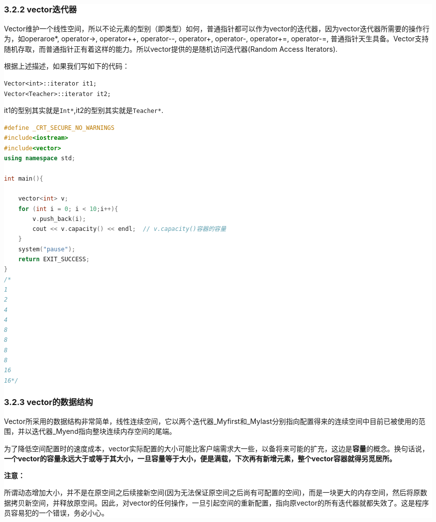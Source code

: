 ### **3.2.2 vector迭代器**

Vector维护一个线性空间，所以不论元素的型别（即类型）如何，普通指针都可以作为vector的迭代器，因为vector迭代器所需要的操作行为，如operaroe*, operator->, operator++, operator--, operator+, operator-, operator+=, operator-=, 普通指针天生具备。Vector支持随机存取，而普通指针正有着这样的能力。所以vector提供的是随机访问迭代器(Random Access Iterators).

根据上述描述，如果我们写如下的代码：

```
Vector<int>::iterator it1;
Vector<Teacher>::iterator it2;
```

it1的型别其实就是`Int*`,it2的型别其实就是`Teacher*`.

```cpp
#define _CRT_SECURE_NO_WARNINGS
#include<iostream>
#include<vector>
using namespace std;

int main(){

    vector<int> v;
    for (int i = 0; i < 10;i++){
        v.push_back(i);
        cout << v.capacity() << endl;  // v.capacity()容器的容量
    }
    system("pause");
    return EXIT_SUCCESS;
}
/*
1
2
4
4
8
8
8
8
16
16*/
```

### **3.2.3 vector的数据结构**

Vector所采用的数据结构非常简单，线性连续空间，它以两个迭代器_Myfirst和_Mylast分别指向配置得来的连续空间中目前已被使用的范围，并以迭代器_Myend指向整块连续内存空间的尾端。

为了降低空间配置时的速度成本，vector实际配置的大小可能比客户端需求大一些，以备将来可能的扩充，这边是**容量**的概念。换句话说，**一个vector的容量永远大于或等于其大小，一旦容量等于大小，便是满载，下次再有新增元素，整个vector容器就得另觅居所。**

**注意：**

所谓动态增加大小，并不是在原空间之后续接新空间(因为无法保证原空间之后尚有可配置的空间)，而是一块更大的内存空间，然后将原数据拷贝新空间，并释放原空间。因此，对vector的任何操作，一旦引起空间的重新配置，指向原vector的所有迭代器就都失效了。这是程序员容易犯的一个错误，务必小心。
